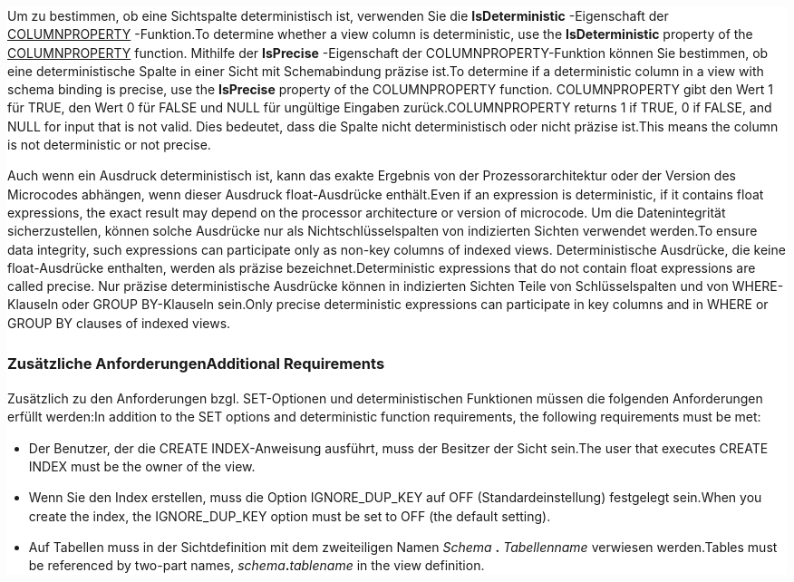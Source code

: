  <span data-ttu-id="e0626-180">Um zu bestimmen, ob eine Sichtspalte deterministisch ist, verwenden Sie die **IsDeterministic** -Eigenschaft der [COLUMNPROPERTY](/sql/t-sql/functions/columnproperty-transact-sql) -Funktion.</span><span class="sxs-lookup"><span data-stu-id="e0626-180">To determine whether a view column is deterministic, use the **IsDeterministic** property of the [COLUMNPROPERTY](/sql/t-sql/functions/columnproperty-transact-sql) function.</span></span> <span data-ttu-id="e0626-181">Mithilfe der **IsPrecise** -Eigenschaft der COLUMNPROPERTY-Funktion können Sie bestimmen, ob eine deterministische Spalte in einer Sicht mit Schemabindung präzise ist.</span><span class="sxs-lookup"><span data-stu-id="e0626-181">To determine if a deterministic column in a view with schema binding is precise, use the **IsPrecise** property of the COLUMNPROPERTY function.</span></span> <span data-ttu-id="e0626-182">COLUMNPROPERTY gibt den Wert 1 für TRUE, den Wert 0 für FALSE und NULL für ungültige Eingaben zurück.</span><span class="sxs-lookup"><span data-stu-id="e0626-182">COLUMNPROPERTY returns 1 if TRUE, 0 if FALSE, and NULL for input that is not valid.</span></span> <span data-ttu-id="e0626-183">Dies bedeutet, dass die Spalte nicht deterministisch oder nicht präzise ist.</span><span class="sxs-lookup"><span data-stu-id="e0626-183">This means the column is not deterministic or not precise.</span></span>  
  
 <span data-ttu-id="e0626-184">Auch wenn ein Ausdruck deterministisch ist, kann das exakte Ergebnis von der Prozessorarchitektur oder der Version des Microcodes abhängen, wenn dieser Ausdruck float-Ausdrücke enthält.</span><span class="sxs-lookup"><span data-stu-id="e0626-184">Even if an expression is deterministic, if it contains float expressions, the exact result may depend on the processor architecture or version of microcode.</span></span> <span data-ttu-id="e0626-185">Um die Datenintegrität sicherzustellen, können solche Ausdrücke nur als Nichtschlüsselspalten von indizierten Sichten verwendet werden.</span><span class="sxs-lookup"><span data-stu-id="e0626-185">To ensure data integrity, such expressions can participate only as non-key columns of indexed views.</span></span> <span data-ttu-id="e0626-186">Deterministische Ausdrücke, die keine float-Ausdrücke enthalten, werden als präzise bezeichnet.</span><span class="sxs-lookup"><span data-stu-id="e0626-186">Deterministic expressions that do not contain float expressions are called precise.</span></span> <span data-ttu-id="e0626-187">Nur präzise deterministische Ausdrücke können in indizierten Sichten Teile von Schlüsselspalten und von WHERE-Klauseln oder GROUP BY-Klauseln sein.</span><span class="sxs-lookup"><span data-stu-id="e0626-187">Only precise deterministic expressions can participate in key columns and in WHERE or GROUP BY clauses of indexed views.</span></span>  
  
### <a name="additional-requirements"></a><span data-ttu-id="e0626-188">Zusätzliche Anforderungen</span><span class="sxs-lookup"><span data-stu-id="e0626-188">Additional Requirements</span></span>  
 <span data-ttu-id="e0626-189">Zusätzlich zu den Anforderungen bzgl. SET-Optionen und deterministischen Funktionen müssen die folgenden Anforderungen erfüllt werden:</span><span class="sxs-lookup"><span data-stu-id="e0626-189">In addition to the SET options and deterministic function requirements, the following requirements must be met:</span></span>  
  
-   <span data-ttu-id="e0626-190">Der Benutzer, der die CREATE INDEX-Anweisung ausführt, muss der Besitzer der Sicht sein.</span><span class="sxs-lookup"><span data-stu-id="e0626-190">The user that executes CREATE INDEX must be the owner of the view.</span></span>  
  
-   <span data-ttu-id="e0626-191">Wenn Sie den Index erstellen, muss die Option IGNORE_DUP_KEY auf OFF (Standardeinstellung) festgelegt sein.</span><span class="sxs-lookup"><span data-stu-id="e0626-191">When you create the index, the IGNORE_DUP_KEY option must be set to OFF (the default setting).</span></span>  
  
-   <span data-ttu-id="e0626-192">Auf Tabellen muss in der Sichtdefinition mit dem zweiteiligen Namen _Schema_ **.** _Tabellenname_ verwiesen werden.</span><span class="sxs-lookup"><span data-stu-id="e0626-192">Tables must be referenced by two-part names, _schema_**.**_tablename_ in the view definition.</span></span>  
  